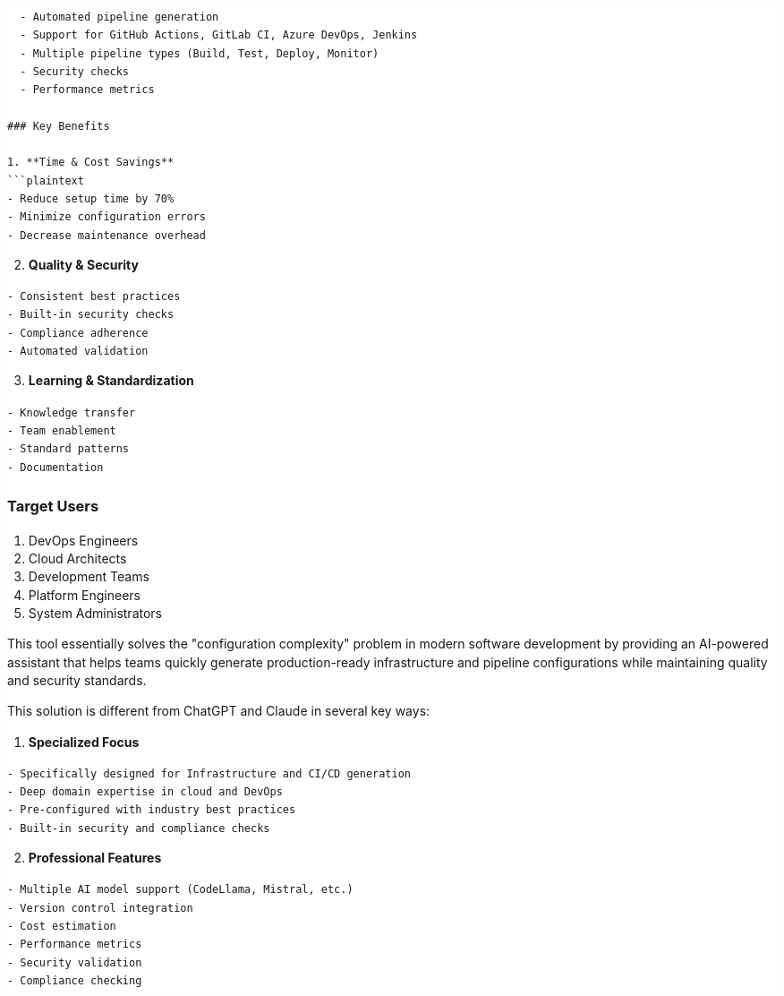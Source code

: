 ```
  - Automated pipeline generation
  - Support for GitHub Actions, GitLab CI, Azure DevOps, Jenkins
  - Multiple pipeline types (Build, Test, Deploy, Monitor)
  - Security checks
  - Performance metrics

### Key Benefits

1. **Time & Cost Savings**
```plaintext
- Reduce setup time by 70%
- Minimize configuration errors
- Decrease maintenance overhead
```

2. **Quality & Security**
```plaintext
- Consistent best practices
- Built-in security checks
- Compliance adherence
- Automated validation
```

3. **Learning & Standardization**
```plaintext
- Knowledge transfer
- Team enablement
- Standard patterns
- Documentation
```

### Target Users
1. DevOps Engineers
2. Cloud Architects
3. Development Teams
4. Platform Engineers
5. System Administrators

This tool essentially solves the "configuration complexity" problem in modern software development by providing an AI-powered assistant that helps teams quickly generate production-ready infrastructure and pipeline configurations while maintaining quality and security standards.

This solution is different from ChatGPT and Claude in several key ways:

1. **Specialized Focus**
```plaintext
- Specifically designed for Infrastructure and CI/CD generation
- Deep domain expertise in cloud and DevOps
- Pre-configured with industry best practices
- Built-in security and compliance checks
```

2. **Professional Features**
```plaintext
- Multiple AI model support (CodeLlama, Mistral, etc.)
- Version control integration
- Cost estimation
- Performance metrics
- Security validation
- Compliance checking
```
